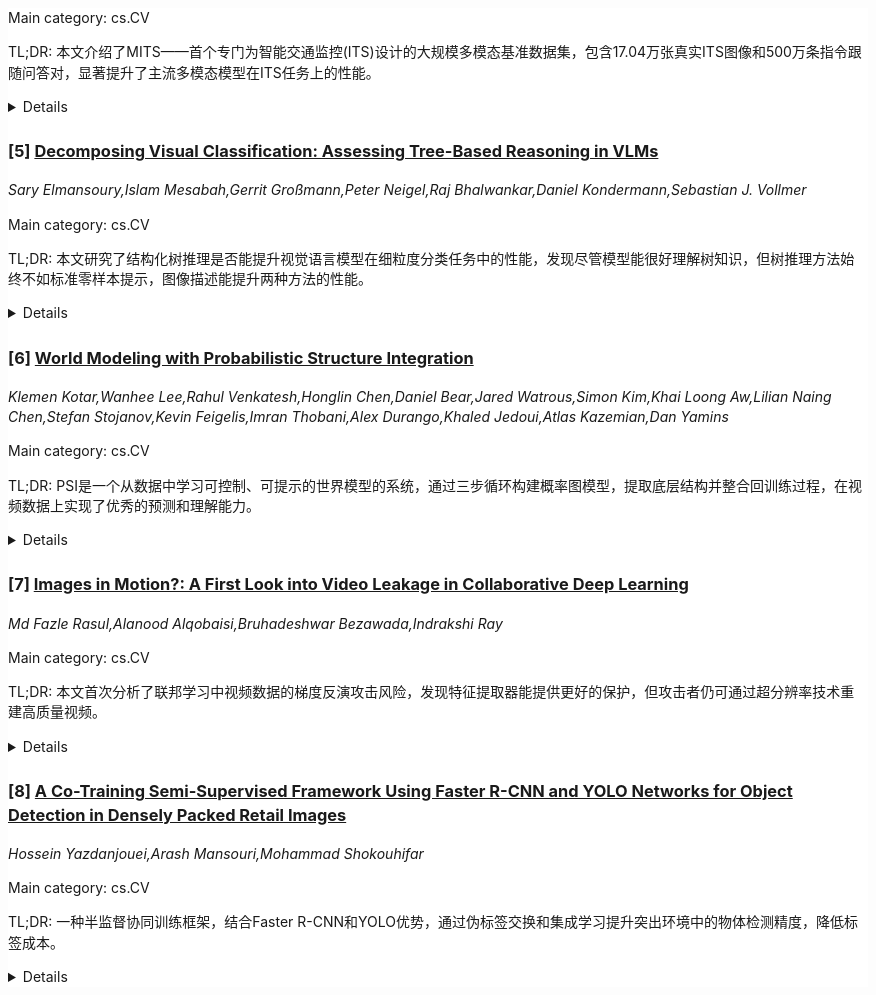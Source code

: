 Main category: cs.CV

TL;DR: 本文介绍了MITS——首个专门为智能交通监控(ITS)设计的大规模多模态基准数据集，包含17.04万张真实ITS图像和500万条指令跟随问答对，显著提升了主流多模态模型在ITS任务上的性能。


<details><summary>Details</summary></details>


### [5] [Decomposing Visual Classification: Assessing Tree-Based Reasoning in VLMs](https://arxiv.org/abs/2509.09732)
*Sary Elmansoury,Islam Mesabah,Gerrit Großmann,Peter Neigel,Raj Bhalwankar,Daniel Kondermann,Sebastian J. Vollmer*

Main category: cs.CV

TL;DR: 本文研究了结构化树推理是否能提升视觉语言模型在细粒度分类任务中的性能，发现尽管模型能很好理解树知识，但树推理方法始终不如标准零样本提示，图像描述能提升两种方法的性能。


<details><summary>Details</summary></details>


### [6] [World Modeling with Probabilistic Structure Integration](https://arxiv.org/abs/2509.09737)
*Klemen Kotar,Wanhee Lee,Rahul Venkatesh,Honglin Chen,Daniel Bear,Jared Watrous,Simon Kim,Khai Loong Aw,Lilian Naing Chen,Stefan Stojanov,Kevin Feigelis,Imran Thobani,Alex Durango,Khaled Jedoui,Atlas Kazemian,Dan Yamins*

Main category: cs.CV

TL;DR: PSI是一个从数据中学习可控制、可提示的世界模型的系统，通过三步循环构建概率图模型，提取底层结构并整合回训练过程，在视频数据上实现了优秀的预测和理解能力。


<details><summary>Details</summary></details>


### [7] [Images in Motion?: A First Look into Video Leakage in Collaborative Deep Learning](https://arxiv.org/abs/2509.09742)
*Md Fazle Rasul,Alanood Alqobaisi,Bruhadeshwar Bezawada,Indrakshi Ray*

Main category: cs.CV

TL;DR: 本文首次分析了联邦学习中视频数据的梯度反演攻击风险，发现特征提取器能提供更好的保护，但攻击者仍可通过超分辨率技术重建高质量视频。


<details><summary>Details</summary></details>


### [8] [A Co-Training Semi-Supervised Framework Using Faster R-CNN and YOLO Networks for Object Detection in Densely Packed Retail Images](https://arxiv.org/abs/2509.09750)
*Hossein Yazdanjouei,Arash Mansouri,Mohammad Shokouhifar*

Main category: cs.CV

TL;DR: 一种半监督协同训练框架，结合Faster R-CNN和YOLO优势，通过伪标签交换和集成学习提升突出环境中的物体检测精度，降低标签成本。


<details><summary>Details</summary></details>

